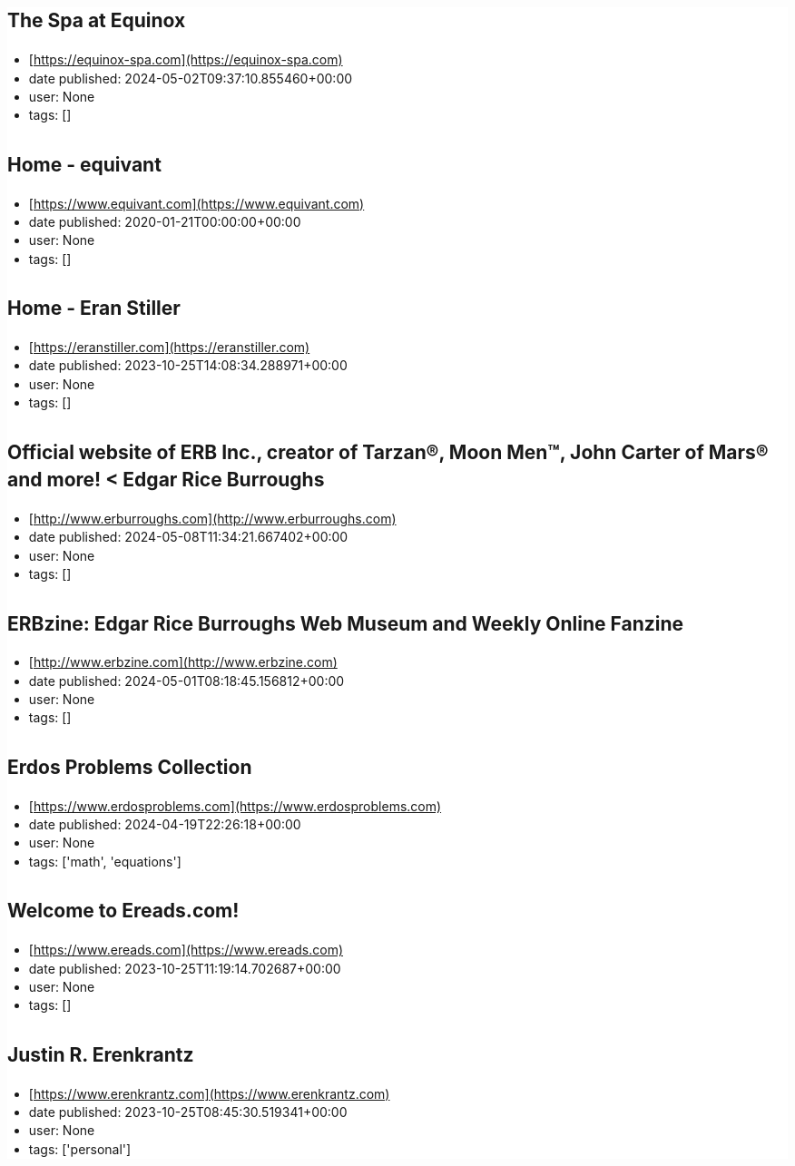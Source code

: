 ## The Spa at Equinox
 - [https://equinox-spa.com](https://equinox-spa.com)
 - date published: 2024-05-02T09:37:10.855460+00:00
 - user: None
 - tags: []

## Home - equivant
 - [https://www.equivant.com](https://www.equivant.com)
 - date published: 2020-01-21T00:00:00+00:00
 - user: None
 - tags: []

## Home - Eran Stiller
 - [https://eranstiller.com](https://eranstiller.com)
 - date published: 2023-10-25T14:08:34.288971+00:00
 - user: None
 - tags: []

## Official website of ERB Inc., creator of Tarzan®, Moon Men™, John Carter of Mars® and more! < Edgar Rice Burroughs
 - [http://www.erburroughs.com](http://www.erburroughs.com)
 - date published: 2024-05-08T11:34:21.667402+00:00
 - user: None
 - tags: []

## ERBzine:  Edgar Rice Burroughs Web Museum and Weekly Online Fanzine
 - [http://www.erbzine.com](http://www.erbzine.com)
 - date published: 2024-05-01T08:18:45.156812+00:00
 - user: None
 - tags: []

## Erdos Problems Collection
 - [https://www.erdosproblems.com](https://www.erdosproblems.com)
 - date published: 2024-04-19T22:26:18+00:00
 - user: None
 - tags: ['math', 'equations']

## Welcome to Ereads.com!
 - [https://www.ereads.com](https://www.ereads.com)
 - date published: 2023-10-25T11:19:14.702687+00:00
 - user: None
 - tags: []

## Justin R. Erenkrantz
 - [https://www.erenkrantz.com](https://www.erenkrantz.com)
 - date published: 2023-10-25T08:45:30.519341+00:00
 - user: None
 - tags: ['personal']
